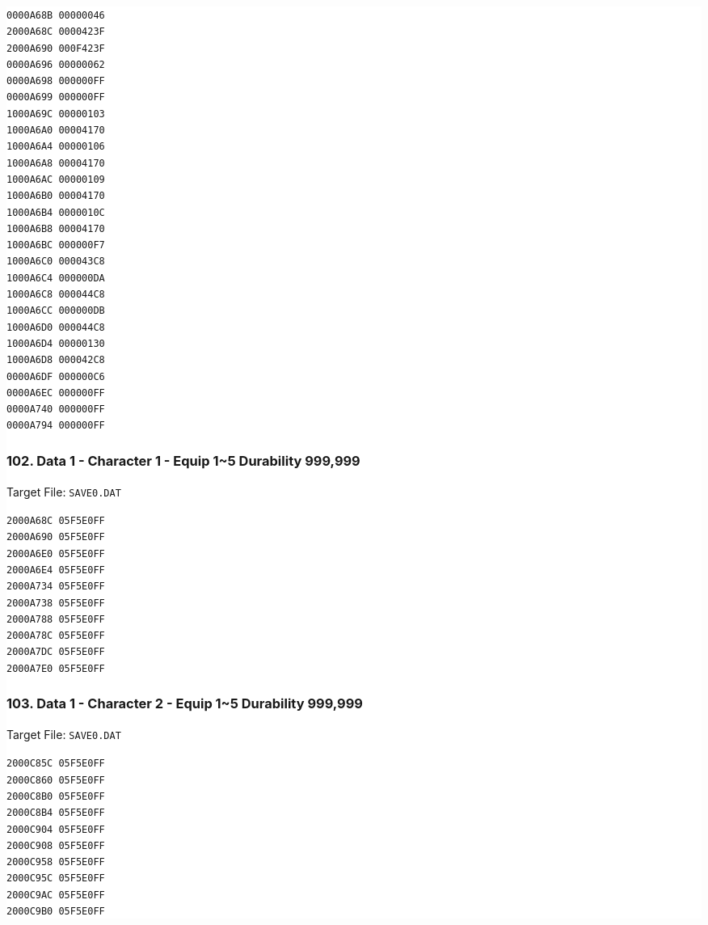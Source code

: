 ```
0000A68B 00000046
2000A68C 0000423F
2000A690 000F423F
0000A696 00000062
0000A698 000000FF
0000A699 000000FF
1000A69C 00000103
1000A6A0 00004170
1000A6A4 00000106
1000A6A8 00004170
1000A6AC 00000109
1000A6B0 00004170
1000A6B4 0000010C
1000A6B8 00004170
1000A6BC 000000F7
1000A6C0 000043C8
1000A6C4 000000DA
1000A6C8 000044C8
1000A6CC 000000DB
1000A6D0 000044C8
1000A6D4 00000130
1000A6D8 000042C8
0000A6DF 000000C6
0000A6EC 000000FF
0000A740 000000FF
0000A794 000000FF
```

### 102. Data 1 - Character 1 - Equip 1~5 Durability 999,999

Target File: `SAVE0.DAT`

```
2000A68C 05F5E0FF
2000A690 05F5E0FF
2000A6E0 05F5E0FF
2000A6E4 05F5E0FF
2000A734 05F5E0FF
2000A738 05F5E0FF
2000A788 05F5E0FF
2000A78C 05F5E0FF
2000A7DC 05F5E0FF
2000A7E0 05F5E0FF
```

### 103. Data 1 - Character 2 - Equip 1~5 Durability 999,999

Target File: `SAVE0.DAT`

```
2000C85C 05F5E0FF
2000C860 05F5E0FF
2000C8B0 05F5E0FF
2000C8B4 05F5E0FF
2000C904 05F5E0FF
2000C908 05F5E0FF
2000C958 05F5E0FF
2000C95C 05F5E0FF
2000C9AC 05F5E0FF
2000C9B0 05F5E0FF
```
